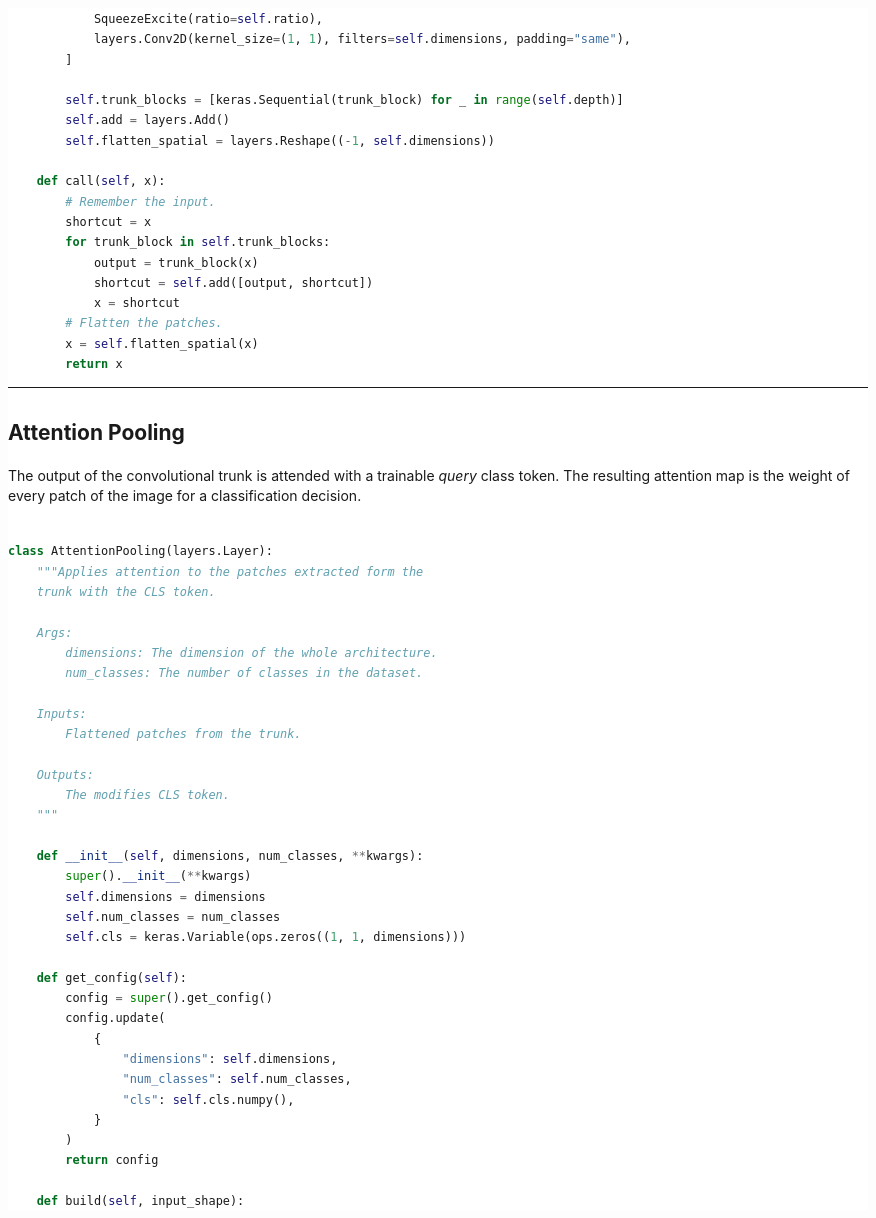 ```python
            SqueezeExcite(ratio=self.ratio),
            layers.Conv2D(kernel_size=(1, 1), filters=self.dimensions, padding="same"),
        ]

        self.trunk_blocks = [keras.Sequential(trunk_block) for _ in range(self.depth)]
        self.add = layers.Add()
        self.flatten_spatial = layers.Reshape((-1, self.dimensions))

    def call(self, x):
        # Remember the input.
        shortcut = x
        for trunk_block in self.trunk_blocks:
            output = trunk_block(x)
            shortcut = self.add([output, shortcut])
            x = shortcut
        # Flatten the patches.
        x = self.flatten_spatial(x)
        return x

```

---
## Attention Pooling

The output of the convolutional trunk is attended with a trainable
_query_ class token. The resulting attention map is the weight of
every patch of the image for a classification decision.


```python

class AttentionPooling(layers.Layer):
    """Applies attention to the patches extracted form the
    trunk with the CLS token.

    Args:
        dimensions: The dimension of the whole architecture.
        num_classes: The number of classes in the dataset.

    Inputs:
        Flattened patches from the trunk.

    Outputs:
        The modifies CLS token.
    """

    def __init__(self, dimensions, num_classes, **kwargs):
        super().__init__(**kwargs)
        self.dimensions = dimensions
        self.num_classes = num_classes
        self.cls = keras.Variable(ops.zeros((1, 1, dimensions)))

    def get_config(self):
        config = super().get_config()
        config.update(
            {
                "dimensions": self.dimensions,
                "num_classes": self.num_classes,
                "cls": self.cls.numpy(),
            }
        )
        return config

    def build(self, input_shape):
```